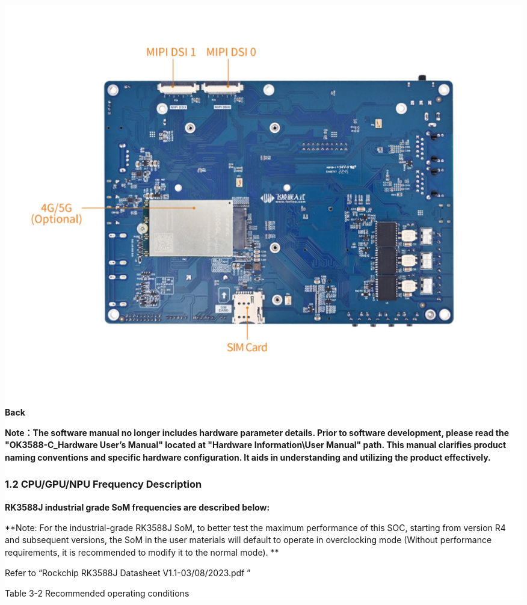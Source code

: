![Image](./images/OK3588-C_Forlinx_Desktop22_04_User_Manual/1718953695772_11285dc1_45d5_45b5_b467_4bc5e3a4e2d6.png)

**Back**

**Note：The software manual no longer includes hardware parameter details. Prior to software development, please read the "OK3588-C\_Hardware User’s Manual" located at "Hardware Information\\User Manual" path. This manual clarifies product naming conventions and specific hardware configuration. It aids in understanding and utilizing the product effectively.**

### 1.2 CPU/GPU/NPU Frequency Description

**RK3588J industrial grade SoM frequencies are described below:**

**Note: For the industrial-grade RK3588J SoM, to better test the maximum performance of this SOC, starting from version R4 and subsequent versions, the SoM in the user materials will default to operate in overclocking mode (Without performance requirements, it is recommended to modify it to the normal mode). **

Refer to “Rockchip RK3588J Datasheet V1.1-03/08/2023.pdf ”

Table 3-2 Recommended operating conditions
